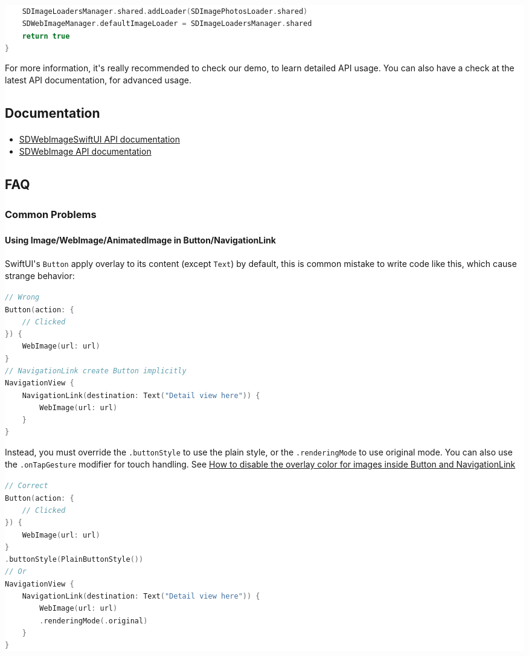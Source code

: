 ```swift
    SDImageLoadersManager.shared.addLoader(SDImagePhotosLoader.shared)
    SDWebImageManager.defaultImageLoader = SDImageLoadersManager.shared
    return true
}
```

For more information, it's really recommended to check our demo, to learn detailed API usage. You can also have a check at the latest API documentation, for advanced usage.

## Documentation

+ [SDWebImageSwiftUI API documentation](https://sdwebimage.github.io/SDWebImageSwiftUI/)
+ [SDWebImage API documentation](https://sdwebimage.github.io/)

## FAQ

### Common Problems

#### Using Image/WebImage/AnimatedImage in Button/NavigationLink

SwiftUI's `Button` apply overlay to its content (except `Text`) by default, this is common mistake to write code like this, which cause strange behavior:

```swift
// Wrong
Button(action: {
    // Clicked
}) {
    WebImage(url: url)
}
// NavigationLink create Button implicitly
NavigationView {
    NavigationLink(destination: Text("Detail view here")) {
        WebImage(url: url)
    }
}
```

Instead, you must override the `.buttonStyle` to use the plain style, or the `.renderingMode` to use original mode. You can also use the `.onTapGesture` modifier for touch handling. See [How to disable the overlay color for images inside Button and NavigationLink](https://www.hackingwithswift.com/quick-start/swiftui/how-to-disable-the-overlay-color-for-images-inside-button-and-navigationlink)

```swift
// Correct
Button(action: {
    // Clicked
}) {
    WebImage(url: url)
}
.buttonStyle(PlainButtonStyle())
// Or
NavigationView {
    NavigationLink(destination: Text("Detail view here")) {
        WebImage(url: url)
        .renderingMode(.original)
    }
}
```
